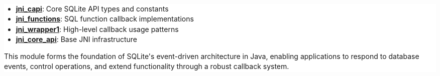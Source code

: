 - **[jni_capi](jni_capi.md)**: Core SQLite API types and constants
- **[jni_functions](jni_functions.md)**: SQL function callback implementations
- **[jni_wrapper1](jni_wrapper1.md)**: High-level callback usage patterns
- **[jni_core_api](jni_core_api.md)**: Base JNI infrastructure

This module forms the foundation of SQLite's event-driven architecture in Java, enabling applications to respond to database events, control operations, and extend functionality through a robust callback system.